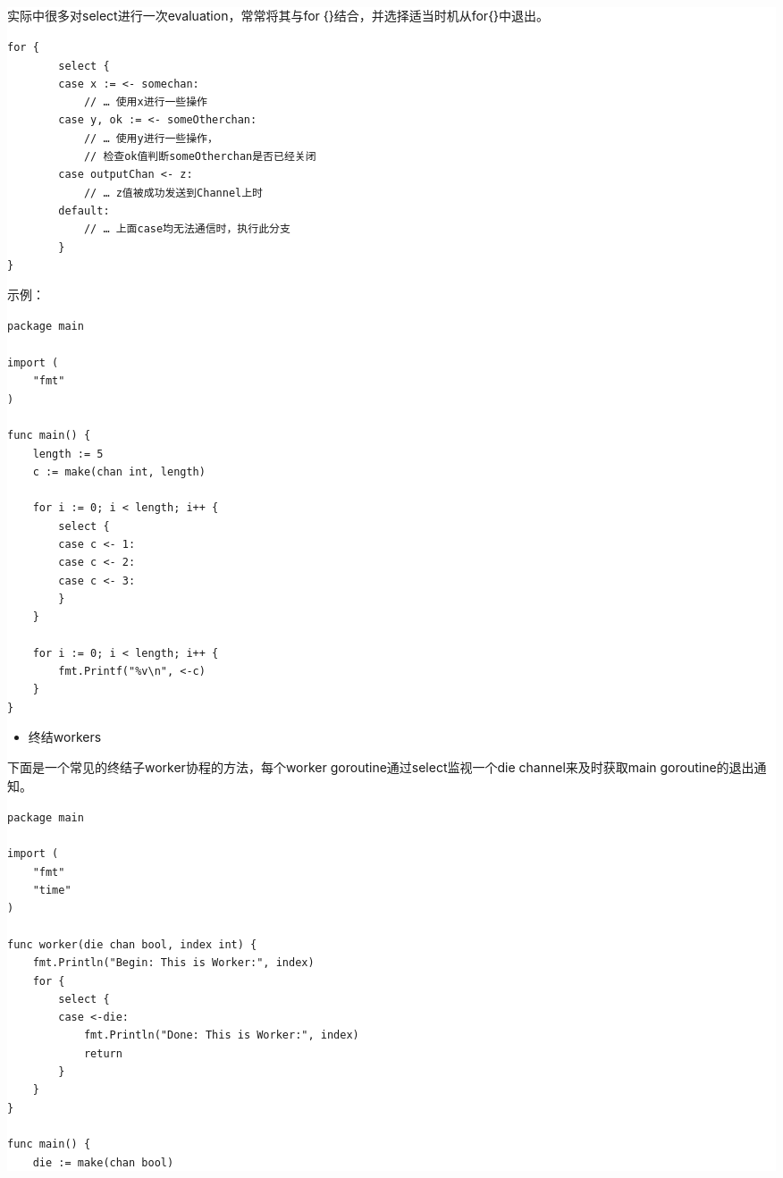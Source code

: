 实际中很多对select进行一次evaluation，常常将其与for {}结合，并选择适当时机从for{}中退出。
```
for {
        select {
        case x := <- somechan:
            // … 使用x进行一些操作
        case y, ok := <- someOtherchan:
            // … 使用y进行一些操作，
            // 检查ok值判断someOtherchan是否已经关闭
        case outputChan <- z:
            // … z值被成功发送到Channel上时
        default:
            // … 上面case均无法通信时，执行此分支
        }
}
```
示例：
```
package main

import (
	"fmt"
)

func main() {
	length := 5
	c := make(chan int, length)

	for i := 0; i < length; i++ {
		select {
		case c <- 1:
		case c <- 2:
		case c <- 3:
		}
	}

	for i := 0; i < length; i++ {
		fmt.Printf("%v\n", <-c)
	}
}
```
- 终结workers

下面是一个常见的终结子worker协程的方法，每个worker goroutine通过select监视一个die channel来及时获取main goroutine的退出通知。
```
package main

import (
	"fmt"
	"time"
)

func worker(die chan bool, index int) {
	fmt.Println("Begin: This is Worker:", index)
	for {
		select {
		case <-die:
			fmt.Println("Done: This is Worker:", index)
			return
		}
	}
}

func main() {
	die := make(chan bool)
```